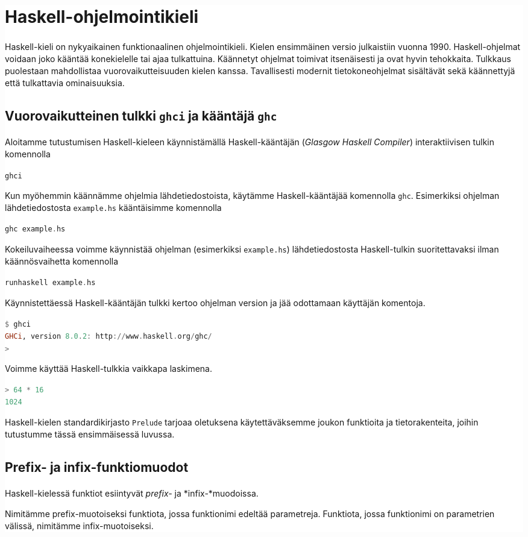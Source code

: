 
# Haskell-ohjelmointikieli

Haskell-kieli on nykyaikainen funktionaalinen ohjelmointikieli. Kielen ensimmäinen versio julkaistiin vuonna 1990. Haskell-ohjelmat voidaan joko kääntää konekielelle tai ajaa tulkattuina. Käännetyt ohjelmat toimivat itsenäisesti ja ovat hyvin tehokkaita. Tulkkaus puolestaan mahdollistaa vuorovaikutteisuuden kielen kanssa. Tavallisesti modernit tietokoneohjelmat sisältävät sekä käännettyjä että tulkattavia ominaisuuksia. 

## Vuorovaikutteinen tulkki `ghci` ja kääntäjä `ghc`

Aloitamme tutustumisen Haskell-kieleen käynnistämällä Haskell-kääntäjän (*Glasgow Haskell Compiler*) interaktiivisen tulkin komennolla 

```haskell
ghci
```

Kun myöhemmin käännämme ohjelmia lähdetiedostoista, käytämme Haskell-kääntäjää komennolla `ghc`. Esimerkiksi ohjelman lähdetiedostosta `example.hs` kääntäisimme komennolla 

```haskell
ghc example.hs
```

Kokeiluvaiheessa voimme käynnistää ohjelman (esimerkiksi `example.hs`) lähdetiedostosta Haskell-tulkin suoritettavaksi ilman käännösvaihetta komennolla 

```haskell
runhaskell example.hs
```

Käynnistettäessä Haskell-kääntäjän tulkki kertoo ohjelman version ja jää odottamaan käyttäjän komentoja. 

```haskell
$ ghci
GHCi, version 8.0.2: http://www.haskell.org/ghc/  
> 
```

Voimme käyttää Haskell-tulkkia vaikkapa laskimena.

```haskell
> 64 * 16
1024
```

Haskell-kielen standardikirjasto `Prelude` tarjoaa oletuksena käytettäväksemme joukon funktioita ja tietorakenteita, joihin tutustumme tässä ensimmäisessä luvussa.  


## Prefix- ja infix-funktiomuodot

Haskell-kielessä funktiot esiintyvät *prefix-* ja *infix-*muodoissa.

Nimitämme prefix-muotoiseksi funktiota, jossa funktionimi edeltää parametreja. Funktiota, jossa funktionimi on parametrien välissä, nimitämme infix-muotoiseksi. 
